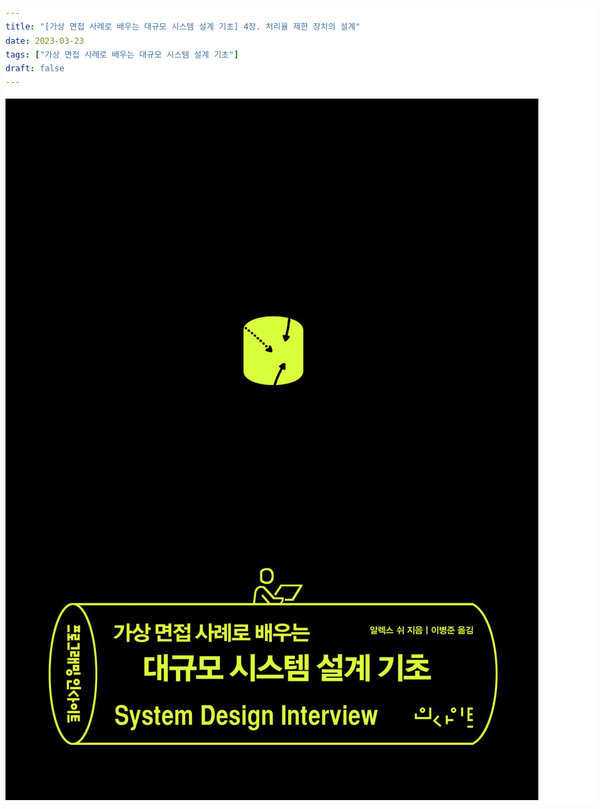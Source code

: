 ```yaml
---
title: "[가상 면접 사례로 배우는 대규모 시스템 설계 기초] 4장. 처리율 제한 장치의 설계"
date: 2023-03-23
tags: ["가상 면접 사례로 배우는 대규모 시스템 설계 기초"]
draft: false
---
```


![Untitled](image/가상_면접_사례로_배우는_대규모_시스템_설계_기초.png)
